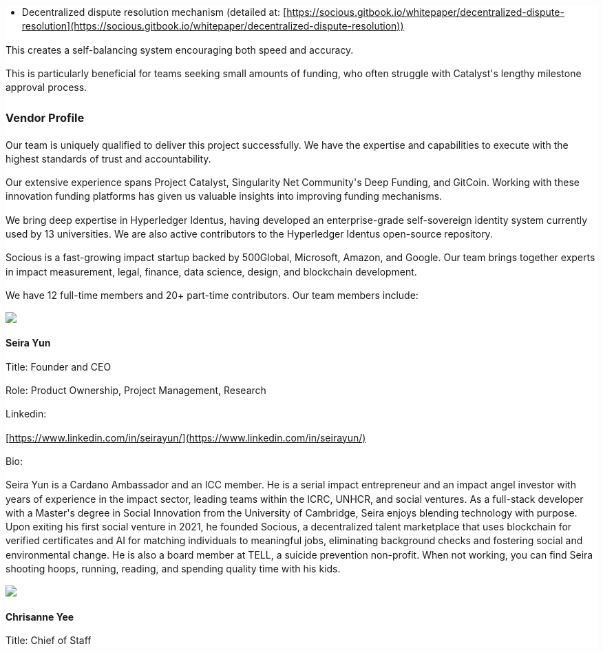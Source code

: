 - Decentralized dispute resolution mechanism (detailed at: [https://socious.gitbook.io/whitepaper/decentralized-dispute-resolution](https://socious.gitbook.io/whitepaper/decentralized-dispute-resolution))

This creates a self-balancing system encouraging both speed and accuracy.

This is particularly beneficial for teams seeking small amounts of funding, who often struggle with Catalyst's lengthy milestone approval process.

### Vendor Profile

Our team is uniquely qualified to deliver this project successfully. We have the expertise and capabilities to execute with the highest standards of trust and accountability.

Our extensive experience spans Project Catalyst, Singularity Net Community's Deep Funding, and GitCoin. Working with these innovation funding platforms has given us valuable insights into improving funding mechanisms.

We bring deep expertise in Hyperledger Identus, having developed an enterprise-grade self-sovereign identity system currently used by 13 universities. We are also active contributors to the Hyperledger Identus open-source repository.

Socious is a fast-growing impact startup backed by 500Global, Microsoft, Amazon, and Google. Our team brings together experts in impact measurement, legal, finance, data science, design, and blockchain development.

We have 12 full-time members and 20+ part-time contributors. Our team members include:

![](https://cardano.ideascale.com/a/community-id/163/attachments/embedded-files/embedded-idea-custom-field-image-efcdbd/jpeg)

**Seira Yun**

Title: Founder and CEO

Role: Product Ownership, Project Management, Research

Linkedin:

[https://www.linkedin.com/in/seirayun/](https://www.linkedin.com/in/seirayun/)

Bio:

Seira Yun is a Cardano Ambassador and an ICC member. He is a serial impact entrepreneur and an impact angel investor with years of experience in the impact sector, leading teams within the ICRC, UNHCR, and social ventures. As a full-stack developer with a Master's degree in Social Innovation from the University of Cambridge, Seira enjoys blending technology with purpose. Upon exiting his first social venture in 2021, he founded Socious, a decentralized talent marketplace that uses blockchain for verified certificates and AI for matching individuals to meaningful jobs, eliminating background checks and fostering social and environmental change. He is also a board member at TELL, a suicide prevention non-profit. When not working, you can find Seira shooting hoops, running, reading, and spending quality time with his kids.

![](https://cardano.ideascale.com/a/community-id/163/attachments/embedded-files/embedded-idea-custom-field-image-f11976/jpeg)

**Chrisanne Yee**

Title: Chief of Staff
